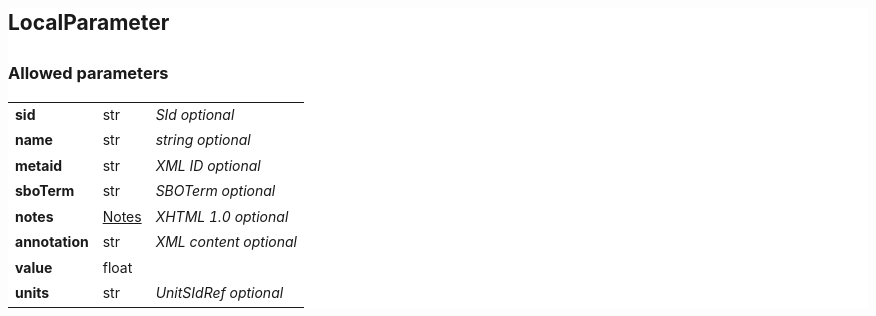 
</table>

## LocalParameter
### Allowed parameters
<table>
  <tr>
    <td><b>sid</b></td>
    <td>str</td>
    <td><i>    SId optional</i></td>
 </tr>


  <tr>
    <td><b>name</b></td>
    <td>str</td>
    <td><i>   string optional</i></td>
 </tr>


  <tr>
    <td><b>metaid</b></td>
    <td>str</td>
    <td><i> XML ID optional</i></td>
 </tr>


  <tr>
    <td><b>sboTerm</b></td>
    <td>str</td>
    <td><i>SBOTerm optional</i></td>
 </tr>


  <tr>
    <td><b>notes</b></td>
    <td><a href="#notes">Notes</a></td>
    <td><i>     XHTML 1.0 optional</i></td>
 </tr>


  <tr>
    <td><b>annotation</b></td>
    <td>str</td>
    <td><i>XML content optional</i></td>
 </tr>


  <tr>
    <td><b>value</b></td>
    <td>float</td>
    <td><i></i></td>
 </tr>


  <tr>
    <td><b>units</b></td>
    <td>str</td>
    <td><i>UnitSIdRef optional</i></td>
 </tr>

